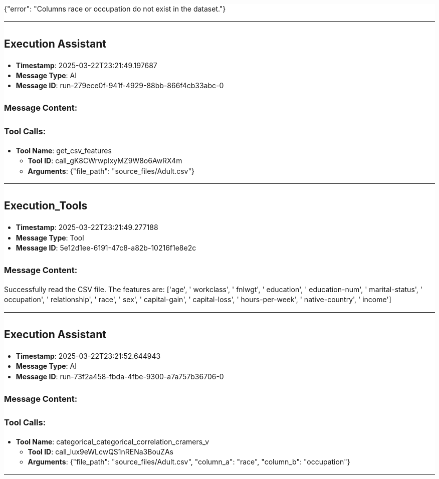 {"error": "Columns race or occupation do not exist in the dataset."}


---

## Execution Assistant
- **Timestamp**: 2025-03-22T23:21:49.197687
- **Message Type**: AI
- **Message ID**: run-279ece0f-941f-4929-88bb-866f4cb33abc-0

### Message Content:



### Tool Calls:
- **Tool Name**: get_csv_features
  - **Tool ID**: call_gK8CWrwpIxyMZ9W8o6AwRX4m
  - **Arguments**: {"file_path": "source_files/Adult.csv"}

---

## Execution_Tools
- **Timestamp**: 2025-03-22T23:21:49.277188
- **Message Type**: Tool
- **Message ID**: 5e12d1ee-6191-47c8-a82b-10216f1e8e2c

### Message Content:

Successfully read the CSV file. The features are:
['age', ' workclass', ' fnlwgt', ' education', ' education-num', ' marital-status', ' occupation', ' relationship', ' race', ' sex', ' capital-gain', ' capital-loss', ' hours-per-week', ' native-country', ' income']




---

## Execution Assistant
- **Timestamp**: 2025-03-22T23:21:52.644943
- **Message Type**: AI
- **Message ID**: run-73f2a458-fbda-4fbe-9300-a7a757b36706-0

### Message Content:



### Tool Calls:
- **Tool Name**: categorical_categorical_correlation_cramers_v
  - **Tool ID**: call_lux9eWLcwQS1nRENa3BouZAs
  - **Arguments**: {"file_path": "source_files/Adult.csv", "column_a": "race", "column_b": "occupation"}

---